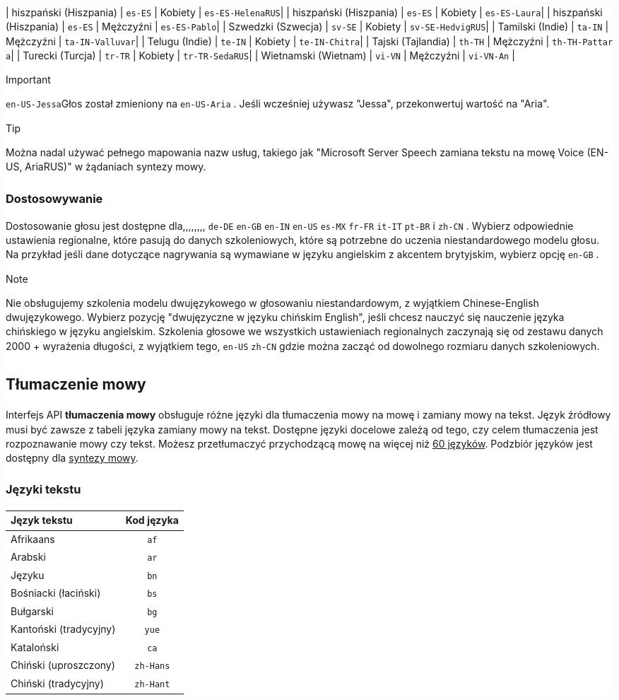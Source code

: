 | hiszpański (Hiszpania) | `es-ES` | Kobiety | `es-ES-HelenaRUS`|
| hiszpański (Hiszpania) | `es-ES` | Kobiety | `es-ES-Laura`|
| hiszpański (Hiszpania) | `es-ES` | Mężczyźni | `es-ES-Pablo`|
| Szwedzki (Szwecja) | `sv-SE` | Kobiety | `sv-SE-HedvigRUS`|
| Tamilski (Indie) | `ta-IN` | Mężczyźni | `ta-IN-Valluvar`|
| Telugu (Indie) | `te-IN` | Kobiety | `te-IN-Chitra`|
| Tajski (Tajlandia) | `th-TH` | Mężczyźni | `th-TH-Pattara`|
| Turecki (Turcja) | `tr-TR` | Kobiety | `tr-TR-SedaRUS`|
| Wietnamski (Wietnam) | `vi-VN` | Mężczyźni | `vi-VN-An` |

> [!IMPORTANT]
> `en-US-Jessa`Głos został zmieniony na `en-US-Aria` . Jeśli wcześniej używasz "Jessa", przekonwertuj wartość na "Aria".

> [!TIP]
> Można nadal używać pełnego mapowania nazw usług, takiego jak "Microsoft Server Speech zamiana tekstu na mowę Voice (EN-US, AriaRUS)" w żądaniach syntezy mowy.

### <a name="customization"></a>Dostosowywanie

Dostosowanie głosu jest dostępne dla,,,,,,,, `de-DE` `en-GB` `en-IN` `en-US` `es-MX` `fr-FR` `it-IT` `pt-BR` i `zh-CN` . Wybierz odpowiednie ustawienia regionalne, które pasują do danych szkoleniowych, które są potrzebne do uczenia niestandardowego modelu głosu. Na przykład jeśli dane dotyczące nagrywania są wymawiane w języku angielskim z akcentem brytyjskim, wybierz opcję `en-GB` .

> [!NOTE]
> Nie obsługujemy szkolenia modelu dwujęzykowego w głosowaniu niestandardowym, z wyjątkiem Chinese-English dwujęzykowego. Wybierz pozycję "dwujęzyczne w języku chińskim English", jeśli chcesz nauczyć się nauczenie języka chińskiego w języku angielskim. Szkolenia głosowe we wszystkich ustawieniach regionalnych zaczynają się od zestawu danych 2000 + wyrażenia długości, z wyjątkiem tego, `en-US` `zh-CN` gdzie można zacząć od dowolnego rozmiaru danych szkoleniowych.

## <a name="speech-translation"></a>Tłumaczenie mowy

Interfejs API **tłumaczenia mowy** obsługuje różne języki dla tłumaczenia mowy na mowę i zamiany mowy na tekst. Język źródłowy musi być zawsze z tabeli języka zamiany mowy na tekst. Dostępne języki docelowe zależą od tego, czy celem tłumaczenia jest rozpoznawanie mowy czy tekst. Możesz przetłumaczyć przychodzącą mowę na więcej niż [60 języków](https://www.microsoft.com/translator/business/languages/). Podzbiór języków jest dostępny dla [syntezy mowy](language-support.md#text-languages).

### <a name="text-languages"></a>Języki tekstu

| Język tekstu           | Kod języka |
|:------------------------|:-------------:|
| Afrikaans               | `af`          |
| Arabski                  | `ar`          |
| Języku                  | `bn`          |
| Bośniacki (łaciński)         | `bs`          |
| Bułgarski               | `bg`          |
| Kantoński (tradycyjny) | `yue`         |
| Kataloński                 | `ca`          |
| Chiński (uproszczony)      | `zh-Hans`     |
| Chiński (tradycyjny)     | `zh-Hant`     |